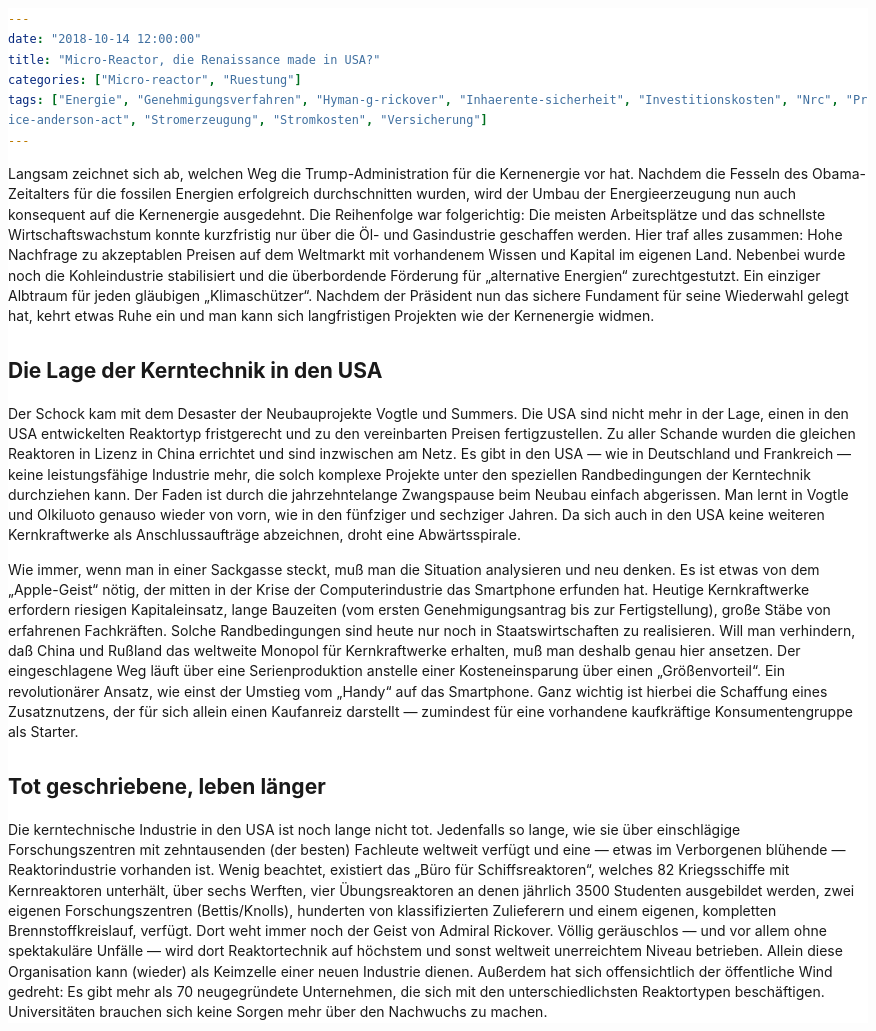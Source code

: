 ```yaml
---
date: "2018-10-14 12:00:00"
title: "Micro-Reactor, die Renaissance made in USA?"
categories: ["Micro-reactor", "Ruestung"]
tags: ["Energie", "Genehmigungsverfahren", "Hyman-g-rickover", "Inhaerente-sicherheit", "Investitionskosten", "Nrc", "Price-anderson-act", "Stromerzeugung", "Stromkosten", "Versicherung"]
---
```


Langsam zeichnet sich ab, welchen Weg die Trump-Administration für die Kernenergie vor hat. Nachdem die Fesseln des Obama-Zeitalters für die fossilen Energien erfolgreich durchschnitten wurden, wird der Umbau der Energieerzeugung nun auch konsequent auf die Kernenergie ausgedehnt. Die Reihenfolge war folgerichtig: Die meisten Arbeitsplätze und das schnellste Wirtschaftswachstum konnte kurzfristig nur über die Öl- und Gasindustrie geschaffen werden. Hier traf alles zusammen: Hohe Nachfrage zu akzeptablen Preisen auf dem Weltmarkt mit vorhandenem Wissen und Kapital im eigenen Land. Nebenbei wurde noch die Kohleindustrie stabilisiert und die überbordende Förderung für „alternative Energien“ zurechtgestutzt. Ein einziger Albtraum für jeden gläubigen „Klimaschützer“. Nachdem der Präsident nun das sichere Fundament für seine Wiederwahl gelegt hat, kehrt etwas Ruhe ein und man kann sich langfristigen Projekten wie der Kernenergie widmen.


## Die Lage der Kerntechnik in den USA

Der Schock kam mit dem Desaster der Neubauprojekte Vogtle und Summers. Die USA sind nicht mehr in der Lage, einen in den USA entwickelten Reaktortyp fristgerecht und zu den vereinbarten Preisen fertigzustellen. Zu aller Schande wurden die gleichen Reaktoren in Lizenz in China errichtet und sind inzwischen am Netz. Es gibt in den USA — wie in Deutschland und Frankreich — keine leistungsfähige Industrie mehr, die solch komplexe Projekte unter den speziellen Randbedingungen der Kerntechnik durchziehen kann. Der Faden ist durch die jahrzehntelange Zwangspause beim Neubau einfach abgerissen. Man lernt in Vogtle und Olkiluoto genauso wieder von vorn, wie in den fünfziger und sechziger Jahren. Da sich auch in den USA keine weiteren Kernkraftwerke als Anschlussaufträge abzeichnen, droht eine Abwärtsspirale.

Wie immer, wenn man in einer Sackgasse steckt, muß man die Situation analysieren und neu denken. Es ist etwas von dem „Apple-Geist“ nötig, der mitten in der Krise der Computerindustrie das Smartphone erfunden hat. Heutige Kernkraftwerke erfordern riesigen Kapitaleinsatz, lange Bauzeiten (vom ersten Genehmigungsantrag bis zur Fertigstellung), große Stäbe von erfahrenen Fachkräften. Solche Randbedingungen sind heute nur noch in Staatswirtschaften zu realisieren. Will man verhindern, daß China und Rußland das weltweite Monopol für Kernkraftwerke erhalten, muß man deshalb genau hier ansetzen. Der eingeschlagene Weg läuft über eine Serienproduktion anstelle einer Kosteneinsparung über einen „Größenvorteil“. Ein revolutionärer Ansatz, wie einst der Umstieg vom „Handy“ auf das Smartphone. Ganz wichtig ist hierbei die Schaffung eines Zusatznutzens, der für sich allein einen Kaufanreiz darstellt — zumindest für eine vorhandene kaufkräftige Konsumentengruppe als Starter.


## Tot geschriebene, leben länger

Die kerntechnische Industrie in den USA ist noch lange nicht tot. Jedenfalls so lange, wie sie über einschlägige Forschungszentren mit zehntausenden (der besten) Fachleute weltweit verfügt und eine — etwas im Verborgenen blühende — Reaktorindustrie vorhanden ist. Wenig beachtet, existiert das „Büro für Schiffsreaktoren“, welches 82 Kriegsschiffe mit Kernreaktoren unterhält, über sechs Werften, vier Übungsreaktoren an denen jährlich 3500 Studenten ausgebildet werden, zwei eigenen Forschungszentren (Bettis/Knolls), hunderten von klassifizierten Zulieferern und einem eigenen, kompletten Brennstoffkreislauf, verfügt. Dort weht immer noch der Geist von Admiral Rickover. Völlig geräuschlos — und vor allem ohne spektakuläre Unfälle — wird dort Reaktortechnik auf höchstem und sonst weltweit unerreichtem Niveau betrieben. Allein diese Organisation kann (wieder) als Keimzelle einer neuen Industrie dienen. Außerdem hat sich offensichtlich der öffentliche Wind gedreht: Es gibt mehr als 70 neugegründete Unternehmen, die sich mit den unterschiedlichsten Reaktortypen beschäftigen. Universitäten brauchen sich keine Sorgen mehr über den Nachwuchs zu machen.
